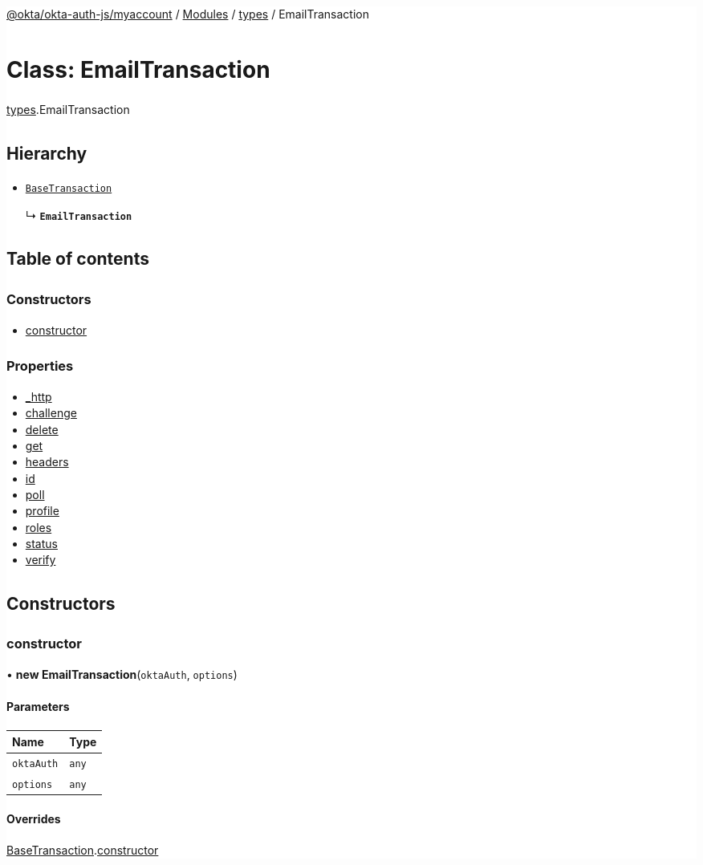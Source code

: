[@okta/okta-auth-js/myaccount](../README.md) / [Modules](../modules.md) / [types](../modules/types.md) / EmailTransaction

# Class: EmailTransaction

[types](../modules/types.md).EmailTransaction

## Hierarchy

- [`BaseTransaction`](types.BaseTransaction.md)

  ↳ **`EmailTransaction`**

## Table of contents

### Constructors

- [constructor](types.EmailTransaction.md#constructor)

### Properties

- [\_http](types.EmailTransaction.md#_http)
- [challenge](types.EmailTransaction.md#challenge)
- [delete](types.EmailTransaction.md#delete)
- [get](types.EmailTransaction.md#get)
- [headers](types.EmailTransaction.md#headers)
- [id](types.EmailTransaction.md#id)
- [poll](types.EmailTransaction.md#poll)
- [profile](types.EmailTransaction.md#profile)
- [roles](types.EmailTransaction.md#roles)
- [status](types.EmailTransaction.md#status)
- [verify](types.EmailTransaction.md#verify)

## Constructors

### constructor

• **new EmailTransaction**(`oktaAuth`, `options`)

#### Parameters

| Name | Type |
| :------ | :------ |
| `oktaAuth` | `any` |
| `options` | `any` |

#### Overrides

[BaseTransaction](types.BaseTransaction.md).[constructor](types.BaseTransaction.md#constructor)
